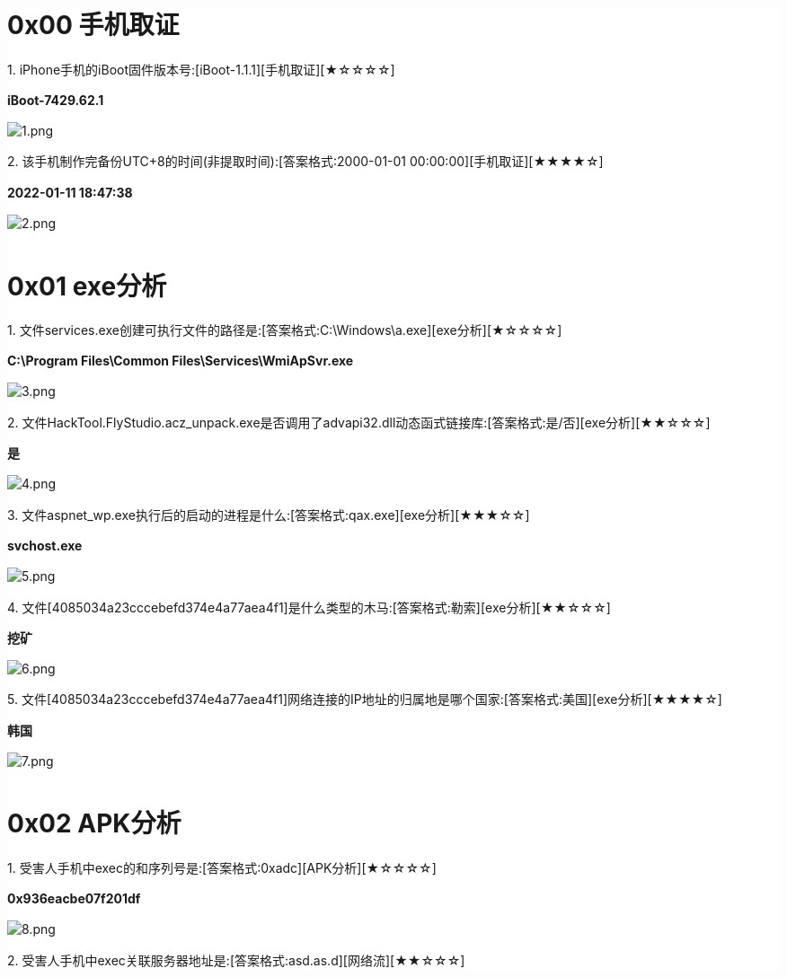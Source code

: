 0x00 手机取证
=========

1\. iPhone手机的iBoot固件版本号:\[iBoot-1.1.1\]\[手机取证\]\[★☆☆☆☆\]

**iBoot-7429.62.1**

![1.png](https://shs3.b.qianxin.com/attack_forum/2022/08/attach-4abc462bac2ff1f4470fbb94a3efdb02e54797f9.png)

2\. 该手机制作完备份UTC+8的时间(非提取时间):\[答案格式:2000-01-01 00:00:00\]\[手机取证\]\[★★★★☆\]

**2022-01-11 18:47:38**

![2.png](https://shs3.b.qianxin.com/attack_forum/2022/08/attach-838d06e24075f667aba782d5a5039b3bc4c7ea4a.png)

0x01 exe分析
==========

1\. 文件services.exe创建可执行文件的路径是:\[答案格式:C:\\Windows\\a.exe\]\[exe分析\]\[★☆☆☆☆\]

**C:\\Program Files\\Common Files\\Services\\WmiApSvr.exe**

![3.png](https://shs3.b.qianxin.com/attack_forum/2022/08/attach-8dce2b57c8dc1387f2760e51da5981c36401285c.png)

2\. 文件HackTool.FlyStudio.acz\_unpack.exe是否调用了advapi32.dll动态函式链接库:\[答案格式:是/否\]\[exe分析\]\[★★☆☆☆\]

**是**

![4.png](https://shs3.b.qianxin.com/attack_forum/2022/08/attach-b650173bc63c8ac8705e66b5c699930bbe257dd1.png)

3\. 文件aspnet\_wp.exe执行后的启动的进程是什么:\[答案格式:qax.exe\]\[exe分析\]\[★★★☆☆\]

**svchost.exe**

![5.png](https://shs3.b.qianxin.com/attack_forum/2022/08/attach-6471afcaad840a12d71d39db3c170fe99d57854c.png)

4\. 文件\[4085034a23cccebefd374e4a77aea4f1\]是什么类型的木马:\[答案格式:勒索\]\[exe分析\]\[★★☆☆☆\]

**挖矿**

![6.png](https://shs3.b.qianxin.com/attack_forum/2022/08/attach-1ec99da5096e8fec001726813ca0a4865dfc1d39.png)

5\. 文件\[4085034a23cccebefd374e4a77aea4f1\]网络连接的IP地址的归属地是哪个国家:\[答案格式:美国\]\[exe分析\]\[★★★★☆\]

**韩国**

![7.png](https://shs3.b.qianxin.com/attack_forum/2022/08/attach-30f4206bca54ebe9fadcb5e4c55279b6df5c315c.png)

0x02 APK分析
==========

1\. 受害人手机中exec的和序列号是:\[答案格式:0xadc\]\[APK分析\]\[★☆☆☆☆\]

**0x936eacbe07f201df**

![8.png](https://shs3.b.qianxin.com/attack_forum/2022/08/attach-750024cccdb1fa2d29a0c935fa7ce4e45d0d70eb.png)

2\. 受害人手机中exec关联服务器地址是:\[答案格式:asd.as.d\]\[网络流\]\[★★☆☆☆\]

